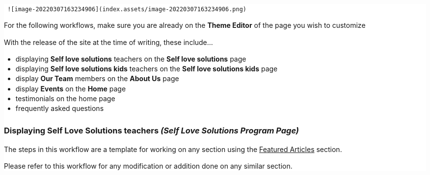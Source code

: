      ![image-20220307163234906](index.assets/image-20220307163234906.png)

     



For the following workflows, make sure you are already on the **Theme Editor** of the page you wish to customize



With the release of the site at the time of writing, these include...

-   displaying **Self love solutions** teachers on the **Self love solutions** page
-   displaying **Self love solutions kids** teachers on the **Self love solutions kids** page
-   display **Our Team** members on the **About Us** page
-   display **Events** on the **Home** page
-   testimonials on the home page
-   frequently asked questions



### Displaying Self Love Solutions teachers *(Self Love Solutions Program Page)*

The steps in this workflow are a template for working on any section using the [Featured Articles](#section-featured-articles) section.

Please refer to this workflow for any modification or addition done on any similar section.


